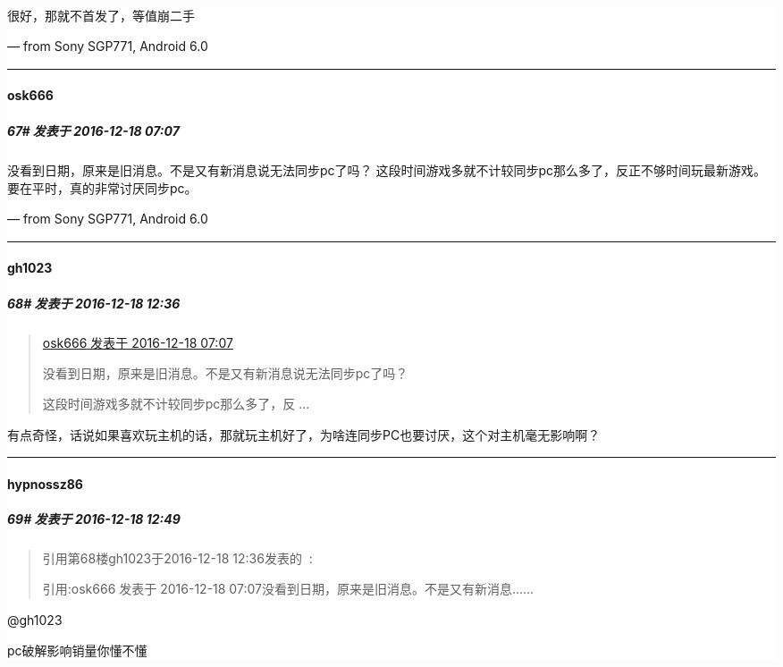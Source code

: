 


很好，那就不首发了，等值崩二手

— from Sony SGP771, Android 6.0







*****

####  osk666  
##### 67#       发表于 2016-12-18 07:07




没看到日期，原来是旧消息。不是又有新消息说无法同步pc了吗？
这段时间游戏多就不计较同步pc那么多了，反正不够时间玩最新游戏。
要在平时，真的非常讨厌同步pc。

— from Sony SGP771, Android 6.0







*****

####  gh1023  
##### 68#       发表于 2016-12-18 12:36



<blockquote><a href="httphttps://bbs.saraba1st.com/2b/forum.php?mod=redirect&amp;goto=findpost&amp;pid=34519034&amp;ptid=1321448" target="_blank">osk666 发表于 2016-12-18 07:07</a>

没看到日期，原来是旧消息。不是又有新消息说无法同步pc了吗？

这段时间游戏多就不计较同步pc那么多了，反 ...</blockquote>
有点奇怪，话说如果喜欢玩主机的话，那就玩主机好了，为啥连同步PC也要讨厌，这个对主机毫无影响啊？







*****

####  hypnossz86  
##### 69#       发表于 2016-12-18 12:49



<blockquote>引用第68楼gh1023于2016-12-18 12:36发表的  :

引用:osk666 发表于 2016-12-18 07:07没看到日期，原来是旧消息。不是又有新消息......</blockquote>
@gh1023

pc破解影响销量你懂不懂
